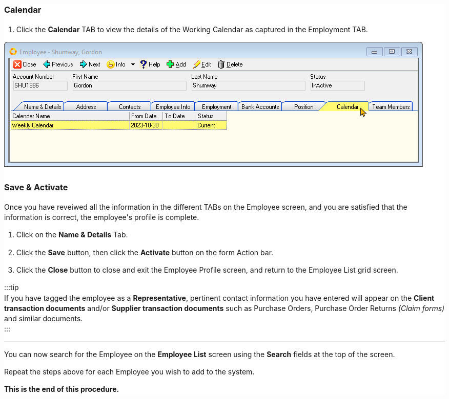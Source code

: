 ### Calendar  

1.  Click the **Calendar** TAB to view the details of the Working Calendar as captured in the Employment TAB.  
    
![](../static/img/docs/SAF-1204/image134.png)  

### Save & Activate  

Once you have reveiwed all the information in the different TABs on the Employee screen, and you are satisfied that the information is correct, the employee's profile is complete.  

1.  Click on the **Name & Details** Tab.  

2.  Click the **Save** button, then click the **Activate** button on the form Action bar.  

3.  Click the **Close** button to close and exit the Employee Profile screen, and return to the Employee List grid screen.  

:::tip  
If you have tagged the employee as a **Representative**, pertinent contact information you have entered will appear on the **Client transaction documents** and/or **Supplier transaction documents** such as Purchase Orders, Purchase Order Returns _(Claim forms)_ and similar documents.  
:::  
___

You can now search for the Employee on the **Employee List** screen using the **Search** fields at the top of the screen.  

Repeat the steps above for each Employee you wish to add to the system.   

**This is the end of this procedure.**  
